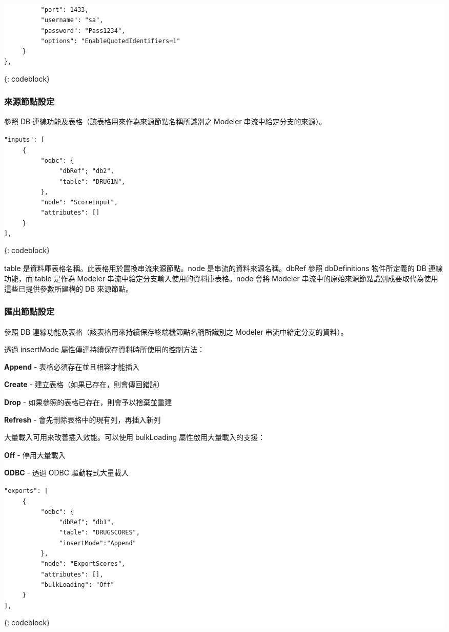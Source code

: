```
          "port": 1433,
          "username": "sa",
          "password": "Pass1234",
          "options": "EnableQuotedIdentifiers=1"
     }
},
```
{: codeblock}

### 來源節點設定

參照 DB 連線功能及表格（該表格用來作為來源節點名稱所識別之 Modeler 串流中給定分支的來源）。

```
"inputs": [
     {
          "odbc": {
               "dbRef"; "db2",
               "table": "DRUG1N",
          },
          "node": "ScoreInput",
          "attributes": []
     }
],
```
{: codeblock}

table 是資料庫表格名稱。此表格用於置換串流來源節點。node 是串流的資料來源名稱。dbRef 參照 dbDefinitions 物件所定義的 DB 連線功能，而 table 是作為 Modeler 串流中給定分支輸入使用的資料庫表格。node 會將 Modeler 串流中的原始來源節點識別成要取代為使用這些已提供參數所建構的 DB 來源節點。

### 匯出節點設定

參照 DB 連線功能及表格（該表格用來持續保存終端機節點名稱所識別之 Modeler 串流中給定分支的資料）。

透過 insertMode 屬性傳達持續保存資料時所使用的控制方法：

**Append** - 表格必須存在並且相容才能插入

**Create** - 建立表格（如果已存在，則會傳回錯誤）

**Drop** - 如果參照的表格已存在，則會予以捨棄並重建

**Refresh** - 會先刪除表格中的現有列，再插入新列
   
大量載入可用來改善插入效能。可以使用 bulkLoading 屬性啟用大量載入的支援：

**Off** - 停用大量載入

**ODBC** - 透過 ODBC 驅動程式大量載入


```
"exports": [
     {
          "odbc": {
               "dbRef"; "db1",
               "table": "DRUGSCORES",
               "insertMode":"Append"
          },
          "node": "ExportScores",
          "attributes": [],
          "bulkLoading": "Off"
     }
],
```
{: codeblock}
